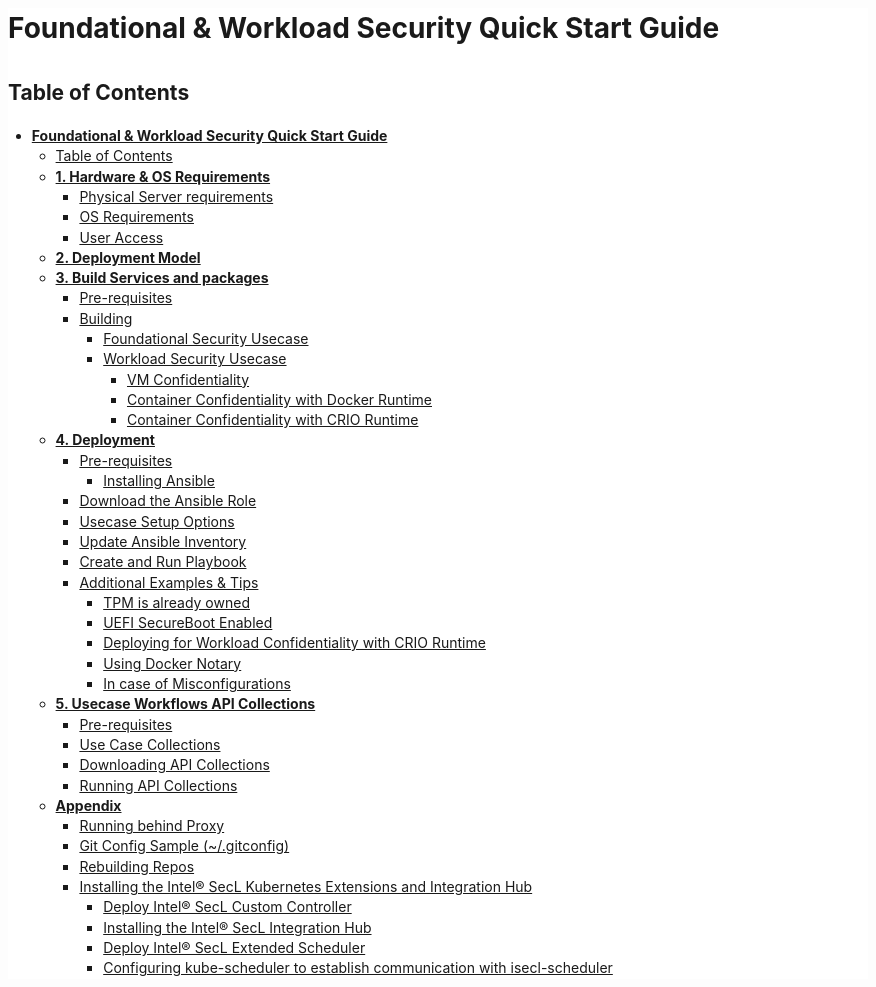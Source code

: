 # **Foundational & Workload Security Quick Start Guide**

Table of Contents
-----------------

   * [<strong>Foundational &amp; Workload Security Quick Start Guide</strong>](#foundational--workload-security-quick-start-guide)
      * [Table of Contents](#table-of-contents)
      * [<strong>1. Hardware &amp; OS Requirements</strong>](#1-hardware--os-requirements)
         * [Physical Server requirements](#physical-server-requirements)
         * [OS Requirements](#os-requirements)
         * [User Access](#user-access)
      * [<strong>2. Deployment Model</strong>](#2-deployment-model)
      * [<strong>3. Build Services and packages</strong>](#3-build-services-and-packages)
         * [Pre-requisites](#pre-requisites)
         * [Building](#building)
            * [Foundational Security Usecase](#foundational-security-usecase)
            * [Workload Security Usecase](#workload-security-usecase)
               * [VM Confidentiality](#vm-confidentiality)
               * [Container Confidentiality with Docker Runtime](#container-confidentiality-with-docker-runtime)
               * [Container Confidentiality with CRIO Runtime](#container-confidentiality-with-crio-runtime)
      * [<strong>4. Deployment</strong>](#4-deployment)
         * [Pre-requisites](#pre-requisites-1)
            * [Installing Ansible](#installing-ansible)
         * [Download the Ansible Role](#download-the-ansible-role)
         * [Usecase Setup Options](#usecase-setup-options)
         * [Update Ansible Inventory](#update-ansible-inventory)
         * [Create and Run Playbook](#create-and-run-playbook)
         * [Additional Examples &amp; Tips](#additional-examples--tips)
            * [TPM is already owned](#tpm-is-already-owned)
            * [UEFI SecureBoot Enabled](#uefi-secureBoot-enabled)
            * [Deploying for Workload Confidentiality with CRIO Runtime](#deploying-for-workload-confidentiality-with-crio-runtime)
            * [Using Docker Notary](#using-docker-notary)
            * [In case of Misconfigurations](#in-case-of-misconfigurations)
      * [<strong>5. Usecase Workflows API Collections</strong>](#5-usecase-workflows-api-collections)
         * [Pre-requisites](#pre-requisites-2)
         * [Use Case Collections](#use-case-collections)
         * [Downloading API Collections](#downloading-api-collections)
         * [Running API Collections](#running-api-collections)
      * [<strong>Appendix</strong>](#appendix)
         * [Running behind Proxy](#running-behind-proxy)
         * [Git Config Sample (~/.gitconfig)](#git-config-sample-gitconfig)
         * [Rebuilding Repos](#rebuilding-repos)
         * [Installing the Intel® SecL Kubernetes Extensions and Integration Hub](#installing-the-intel-secl-kubernetes-extensions-and-integration-hub)
            * [Deploy Intel® SecL Custom Controller](#deploy-intel-secl-custom-controller)
            * [Installing the Intel® SecL Integration Hub](#installing-the-intel-secl-integration-hub)
            * [Deploy Intel® SecL Extended Scheduler](#deploy-intel-secl-extended-scheduler)
            * [Configuring kube-scheduler to establish communication with isecl-scheduler](#configuring-kube-scheduler-to-establish-communication-with-isecl-scheduler)

